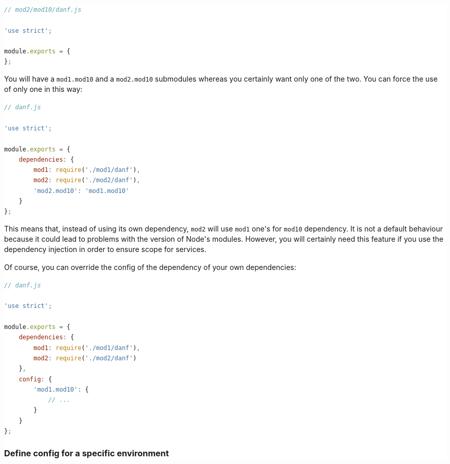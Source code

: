 ```javascript
// mod2/mod10/danf.js

'use strict';

module.exports = {
};
```

You will have a `mod1.mod10` and a `mod2.mod10` submodules whereas you certainly want only one of the two.
You can force the use of only one in this way:

```javascript
// danf.js

'use strict';

module.exports = {
    dependencies: {
        mod1: require('./mod1/danf'),
        mod2: require('./mod2/danf'),
        'mod2.mod10': 'mod1.mod10'
    }
};
```

This means that, instead of using its own dependency, `mod2` will use `mod1` one's for `mod10` dependency.
It is not a default behaviour because it could lead to problems with the version of Node's modules.
However, you will certainly need this feature if you use the dependency injection in order to ensure scope for services.

Of course, you can override the config of the dependency of your own dependencies:

```javascript
// danf.js

'use strict';

module.exports = {
    dependencies: {
        mod1: require('./mod1/danf'),
        mod2: require('./mod2/danf')
    },
    config: {
        'mod1.mod10': {
            // ...
        }
    }
};
```

### Define config for a specific environment
